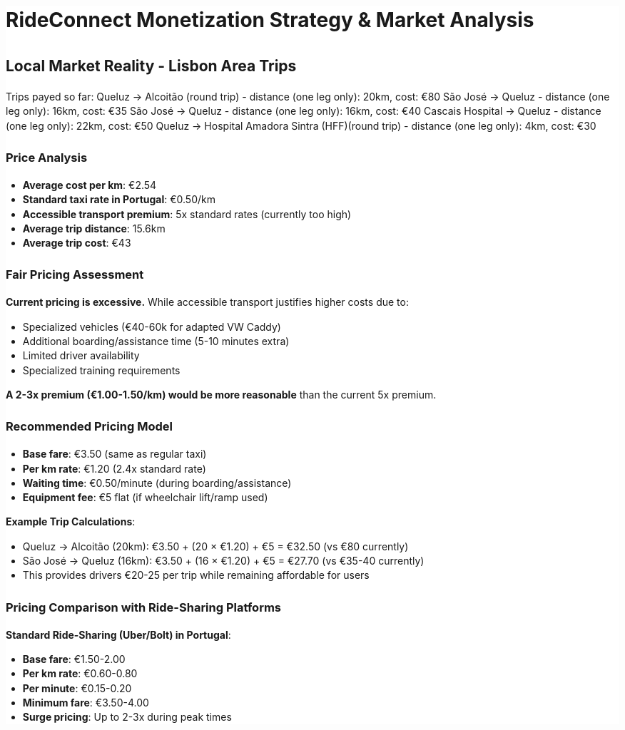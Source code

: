 # RideConnect Monetization Strategy & Market Analysis

## Local Market Reality - Lisbon Area Trips

Trips payed so far:
Queluz -> Alcoitão (round trip)
    - distance (one leg only): 20km, cost: €80
São José -> Queluz
    - distance (one leg only): 16km, cost: €35
São José -> Queluz
    - distance (one leg only): 16km, cost: €40
Cascais Hospital -> Queluz
    - distance (one leg only): 22km, cost: €50
Queluz -> Hospital Amadora Sintra (HFF)(round trip)
    - distance (one leg only): 4km, cost: €30

### Price Analysis
- **Average cost per km**: €2.54
- **Standard taxi rate in Portugal**: €0.50/km
- **Accessible transport premium**: 5x standard rates (currently too high)
- **Average trip distance**: 15.6km
- **Average trip cost**: €43

### Fair Pricing Assessment
**Current pricing is excessive.** While accessible transport justifies higher costs due to:
- Specialized vehicles (€40-60k for adapted VW Caddy)
- Additional boarding/assistance time (5-10 minutes extra)
- Limited driver availability
- Specialized training requirements

**A 2-3x premium (€1.00-1.50/km) would be more reasonable** than the current 5x premium.

### Recommended Pricing Model
- **Base fare**: €3.50 (same as regular taxi)
- **Per km rate**: €1.20 (2.4x standard rate)
- **Waiting time**: €0.50/minute (during boarding/assistance)
- **Equipment fee**: €5 flat (if wheelchair lift/ramp used)

**Example Trip Calculations**:
- Queluz → Alcoitão (20km): €3.50 + (20 × €1.20) + €5 = €32.50 (vs €80 currently)
- São José → Queluz (16km): €3.50 + (16 × €1.20) + €5 = €27.70 (vs €35-40 currently)
- This provides drivers €20-25 per trip while remaining affordable for users

### Pricing Comparison with Ride-Sharing Platforms

**Standard Ride-Sharing (Uber/Bolt) in Portugal**:
- **Base fare**: €1.50-2.00
- **Per km rate**: €0.60-0.80
- **Per minute**: €0.15-0.20
- **Minimum fare**: €3.50-4.00
- **Surge pricing**: Up to 2-3x during peak times
